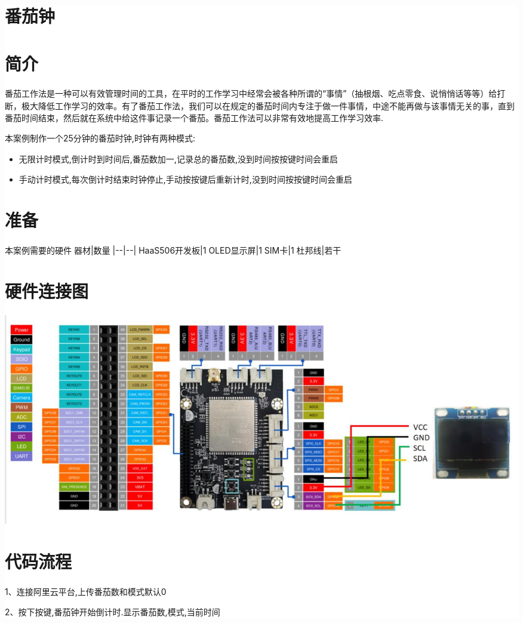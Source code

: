 # 番茄钟
# 简介
番茄工作法是一种可以有效管理时间的工具，在平时的工作学习中经常会被各种所谓的“事情”（抽根烟、吃点零食、说悄悄话等等）给打断，极大降低工作学习的效率。有了番茄工作法，我们可以在规定的番茄时间内专注于做一件事情，中途不能再做与该事情无关的事，直到番茄时间结束，然后就在系统中给这件事记录一个番茄。番茄工作法可以非常有效地提高工作学习效率.

本案例制作一个25分钟的番茄时钟,时钟有两种模式:

- 无限计时模式,倒计时到时间后,番茄数加一,记录总的番茄数,没到时间按按键时间会重启

- 手动计时模式,每次倒计时结束时钟停止,手动按按键后重新计时,没到时间按按键时间会重启

# 准备
本案例需要的硬件
器材|数量
|--|--|
HaaS506开发板|1
OLED显示屏|1
SIM卡|1
杜邦线|若干
# 硬件连接图
<div align="center">
<img src=./../../../images\506番茄钟\fq2.jpg width=100%/>
</div>

# 代码流程
1、连接阿里云平台,上传番茄数和模式默认0

2、按下按键,番茄钟开始倒计时.显示番茄数,模式,当前时间
